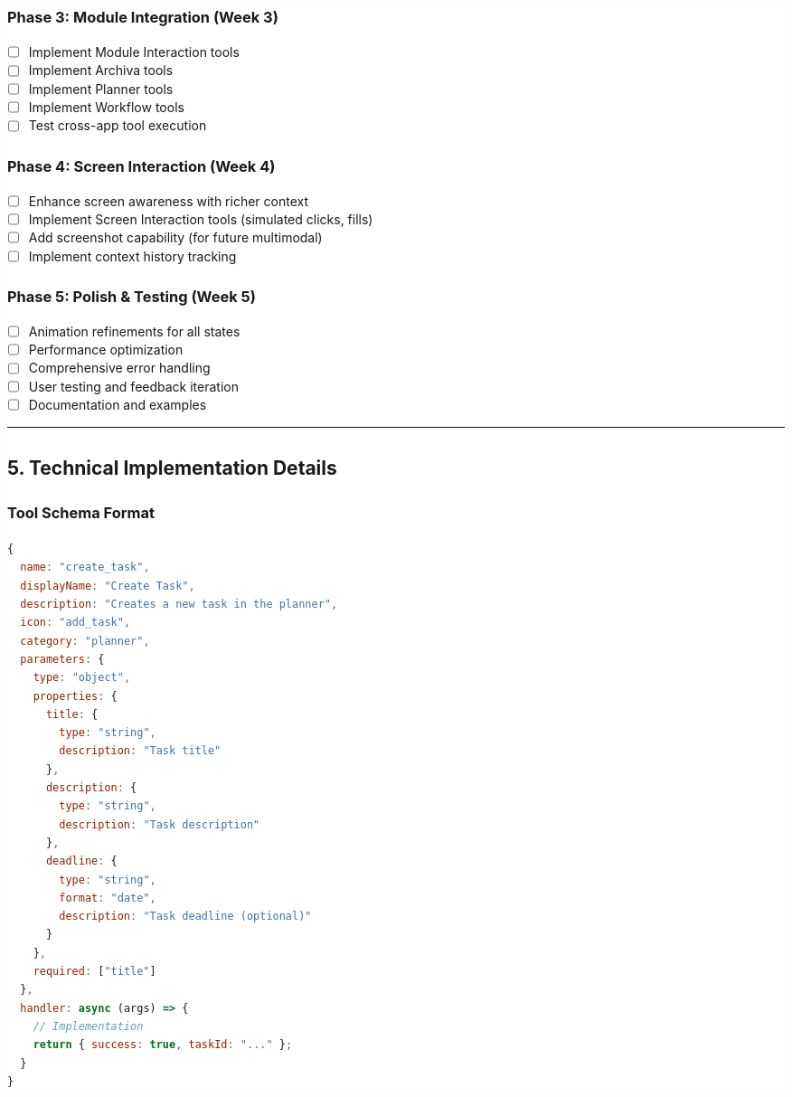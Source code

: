### Phase 3: Module Integration (Week 3)
- [ ] Implement Module Interaction tools
- [ ] Implement Archiva tools
- [ ] Implement Planner tools
- [ ] Implement Workflow tools
- [ ] Test cross-app tool execution

### Phase 4: Screen Interaction (Week 4)
- [ ] Enhance screen awareness with richer context
- [ ] Implement Screen Interaction tools (simulated clicks, fills)
- [ ] Add screenshot capability (for future multimodal)
- [ ] Implement context history tracking

### Phase 5: Polish & Testing (Week 5)
- [ ] Animation refinements for all states
- [ ] Performance optimization
- [ ] Comprehensive error handling
- [ ] User testing and feedback iteration
- [ ] Documentation and examples

---

## 5. Technical Implementation Details

### Tool Schema Format
```javascript
{
  name: "create_task",
  displayName: "Create Task",
  description: "Creates a new task in the planner",
  icon: "add_task",
  category: "planner",
  parameters: {
    type: "object",
    properties: {
      title: {
        type: "string",
        description: "Task title"
      },
      description: {
        type: "string",
        description: "Task description"
      },
      deadline: {
        type: "string",
        format: "date",
        description: "Task deadline (optional)"
      }
    },
    required: ["title"]
  },
  handler: async (args) => {
    // Implementation
    return { success: true, taskId: "..." };
  }
}
```
